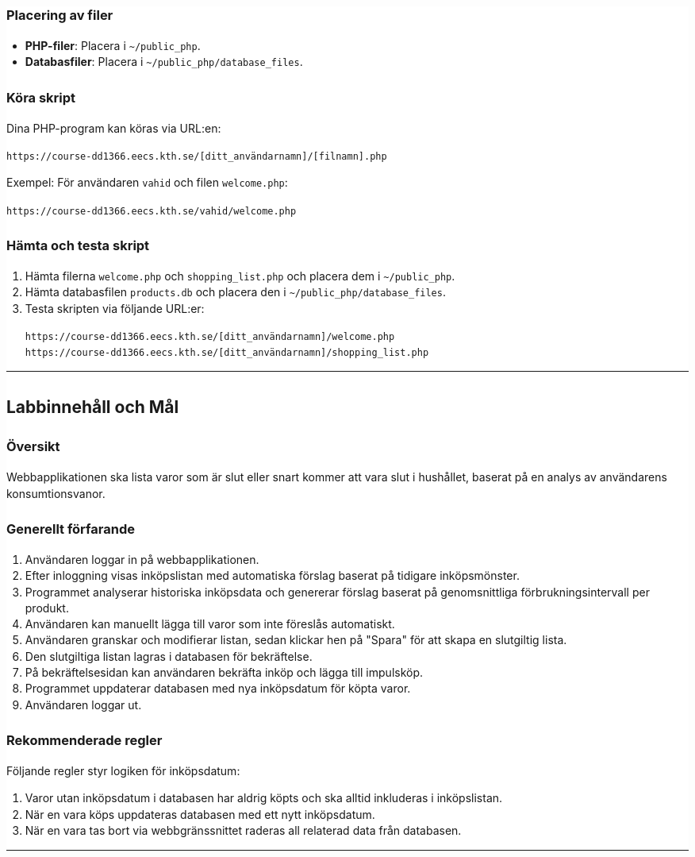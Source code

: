 ### Placering av filer
- **PHP-filer**: Placera i `~/public_php`.
- **Databasfiler**: Placera i `~/public_php/database_files`.

### Köra skript
Dina PHP-program kan köras via URL:en:
```
https://course-dd1366.eecs.kth.se/[ditt_användarnamn]/[filnamn].php
```
Exempel: För användaren `vahid` och filen `welcome.php`:
```
https://course-dd1366.eecs.kth.se/vahid/welcome.php
```

### Hämta och testa skript
1. Hämta filerna `welcome.php` och `shopping_list.php` och placera dem i `~/public_php`.
2. Hämta databasfilen `products.db` och placera den i `~/public_php/database_files`.
3. Testa skripten via följande URL:er:
   ```
   https://course-dd1366.eecs.kth.se/[ditt_användarnamn]/welcome.php
   https://course-dd1366.eecs.kth.se/[ditt_användarnamn]/shopping_list.php
   ```

---

## Labbinnehåll och Mål

### Översikt
Webbapplikationen ska lista varor som är slut eller snart kommer att vara slut i hushållet, baserat på en analys av användarens konsumtionsvanor.

### Generellt förfarande
1. Användaren loggar in på webbapplikationen.
2. Efter inloggning visas inköpslistan med automatiska förslag baserat på tidigare inköpsmönster.
3. Programmet analyserar historiska inköpsdata och genererar förslag baserat på genomsnittliga förbrukningsintervall per produkt.
4. Användaren kan manuellt lägga till varor som inte föreslås automatiskt.
5. Användaren granskar och modifierar listan, sedan klickar hen på "Spara" för att skapa en slutgiltig lista.
6. Den slutgiltiga listan lagras i databasen för bekräftelse.
7. På bekräftelsesidan kan användaren bekräfta inköp och lägga till impulsköp.
8. Programmet uppdaterar databasen med nya inköpsdatum för köpta varor.
9. Användaren loggar ut.

### Rekommenderade regler
Följande regler styr logiken för inköpsdatum:
1. Varor utan inköpsdatum i databasen har aldrig köpts och ska alltid inkluderas i inköpslistan.
2. När en vara köps uppdateras databasen med ett nytt inköpsdatum.
3. När en vara tas bort via webbgränssnittet raderas all relaterad data från databasen.

---